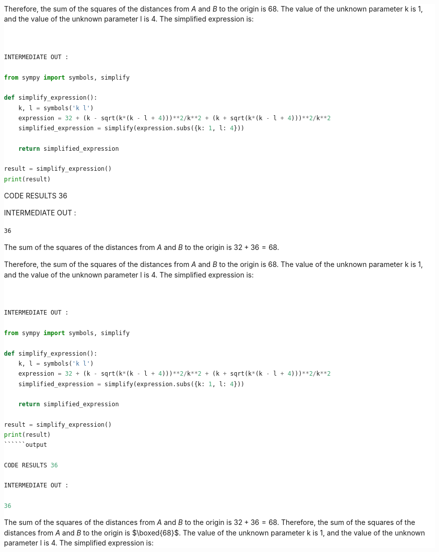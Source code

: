 Therefore, the sum of the squares of the distances from $A$ and $B$ to the origin is $68$. The value of the unknown parameter k is 1, and the value of the unknown parameter l is 4. The simplified expression is:

```python


INTERMEDIATE OUT :

from sympy import symbols, simplify

def simplify_expression():
    k, l = symbols('k l')
    expression = 32 + (k - sqrt(k*(k - l + 4)))**2/k**2 + (k + sqrt(k*(k - l + 4)))**2/k**2
    simplified_expression = simplify(expression.subs({k: 1, l: 4}))

    return simplified_expression

result = simplify_expression()
print(result)
```

CODE RESULTS 36

INTERMEDIATE OUT :
```output
36
```
The sum of the squares of the distances from $A$ and $B$ to the origin is $32 + 36 = 68$. 

Therefore, the sum of the squares of the distances from $A$ and $B$ to the origin is $68$. The value of the unknown parameter k is 1, and the value of the unknown parameter l is 4. The simplified expression is:

```python


INTERMEDIATE OUT :

from sympy import symbols, simplify

def simplify_expression():
    k, l = symbols('k l')
    expression = 32 + (k - sqrt(k*(k - l + 4)))**2/k**2 + (k + sqrt(k*(k - l + 4)))**2/k**2
    simplified_expression = simplify(expression.subs({k: 1, l: 4}))

    return simplified_expression

result = simplify_expression()
print(result)
``````output

CODE RESULTS 36

INTERMEDIATE OUT :

36
```
The sum of the squares of the distances from $A$ and $B$ to the origin is $32 + 36 = 68$. Therefore, the sum of the squares of the distances from $A$ and $B$ to the origin is $\boxed{68}$.
The value of the unknown parameter k is 1, and the value of the unknown parameter l is 4. The simplified expression is:
